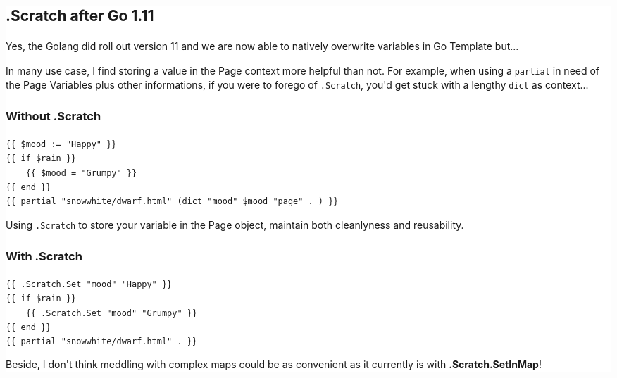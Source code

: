 ## .Scratch after Go 1.11 
Yes, the Golang did roll out version 11 and we are now able to natively overwrite variables in Go Template but...

In many use case, I find storing a value in the Page context more helpful than not. 
For example, when using a `partial` in need of the Page Variables plus other informations, if you were to forego of `.Scratch`, you'd get stuck with a lengthy `dict` as context...

### Without .Scratch
~~~go-html-template
{{ $mood := "Happy" }}
{{ if $rain }}
	{{ $mood = "Grumpy" }}
{{ end }}
{{ partial "snowwhite/dwarf.html" (dict "mood" $mood "page" . ) }}
~~~

Using `.Scratch` to store your variable in the Page object, maintain both cleanlyness and reusability.

### With .Scratch
~~~go-html-template
{{ .Scratch.Set "mood" "Happy" }}
{{ if $rain }}
	{{ .Scratch.Set "mood" "Grumpy" }}
{{ end }}
{{ partial "snowwhite/dwarf.html" . }}
~~~

Beside, I don't think meddling with complex maps could be as convenient as it currently is with __.Scratch.SetInMap__!


[^1]: Since [Hugo 0.38](https://gohugo.io/news/0.38-relnotes/)
[^2]: Since [Hugo 0.43](https://gohugo.io/news/0.43-relnotes/)
